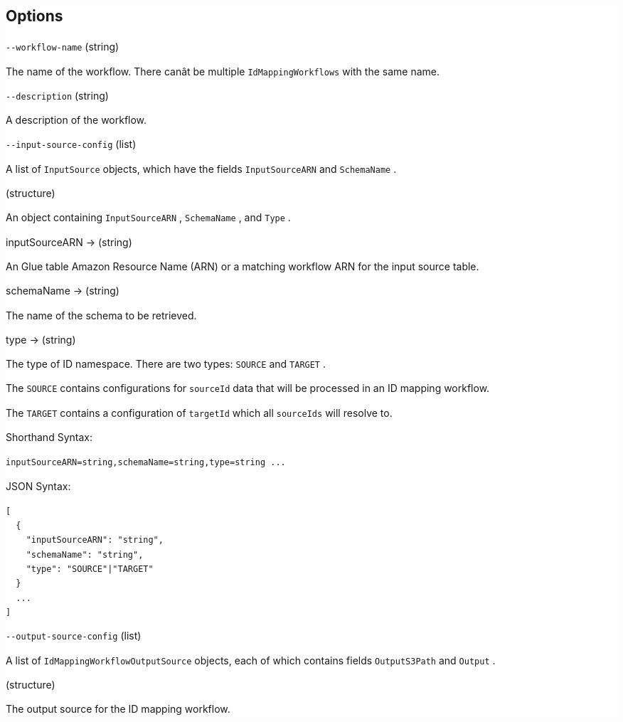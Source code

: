 ## Options

`--workflow-name` (string)

The name of the workflow. There canât be multiple `IdMappingWorkflows` with the same name.

`--description` (string)

A description of the workflow.

`--input-source-config` (list)

A list of `InputSource` objects, which have the fields `InputSourceARN` and `SchemaName` .

(structure)

An object containing `InputSourceARN` , `SchemaName` , and `Type` .

inputSourceARN -> (string)

An Glue table Amazon Resource Name (ARN) or a matching workflow ARN for the input source table.

schemaName -> (string)

The name of the schema to be retrieved.

type -> (string)

The type of ID namespace. There are two types: `SOURCE` and `TARGET` .

The `SOURCE` contains configurations for `sourceId` data that will be processed in an ID mapping workflow.

The `TARGET` contains a configuration of `targetId` which all `sourceIds` will resolve to.

Shorthand Syntax:

```
inputSourceARN=string,schemaName=string,type=string ...
```

JSON Syntax:

```
[
  {
    "inputSourceARN": "string",
    "schemaName": "string",
    "type": "SOURCE"|"TARGET"
  }
  ...
]
```

`--output-source-config` (list)

A list of `IdMappingWorkflowOutputSource` objects, each of which contains fields `OutputS3Path` and `Output` .

(structure)

The output source for the ID mapping workflow.
